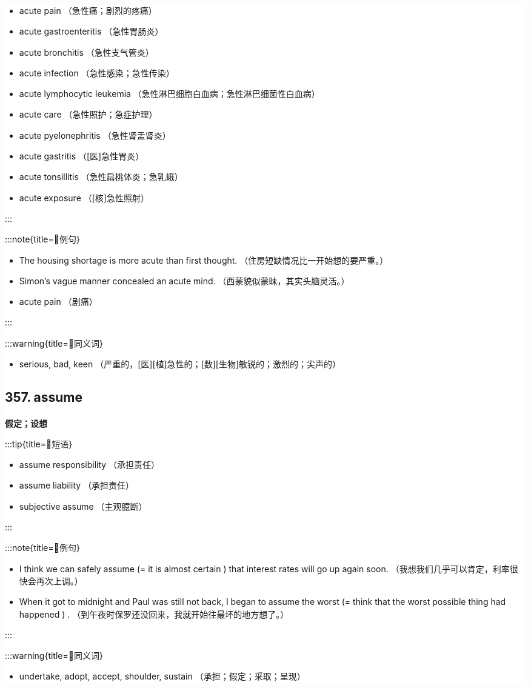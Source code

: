 - acute pain （急性痛；剧烈的疼痛）

- acute gastroenteritis （急性胃肠炎）

- acute bronchitis （急性支气管炎）

- acute infection （急性感染；急性传染）

- acute lymphocytic leukemia （急性淋巴细胞白血病；急性淋巴细菌性白血病）

- acute care （急性照护；急症护理）

- acute pyelonephritis （急性肾盂肾炎）

- acute gastritis （[医]急性胃炎）

- acute tonsillitis （急性扁桃体炎；急乳蛾）

- acute exposure （[核]急性照射）

:::

:::note{title=🎤例句}

- The housing shortage is more acute than first thought. （住房短缺情况比一开始想的要严重。）

- Simon’s vague manner concealed an acute mind. （西蒙貌似蒙昧，其实头脑灵活。）

- acute pain （剧痛）

:::

:::warning{title=🤔同义词}

- serious, bad, keen （严重的，[医][植]急性的；[数][生物]敏锐的；激烈的；尖声的）


## 357. assume

**假定；设想**

:::tip{title=🤩短语}

- assume responsibility （承担责任）

- assume liability （承担责任）

- subjective assume （主观臆断）

:::

:::note{title=🎤例句}

- I think we can safely assume (=  it is almost certain  ) that interest rates will go up again soon. （我想我们几乎可以肯定，利率很快会再次上调。）

- When it got to midnight and Paul was still not back, I began to assume the worst (=  think that the worst possible thing had happened  ) . （到午夜时保罗还没回来，我就开始往最坏的地方想了。）

:::

:::warning{title=🤔同义词}

- undertake, adopt, accept, shoulder, sustain （承担；假定；采取；呈现）
